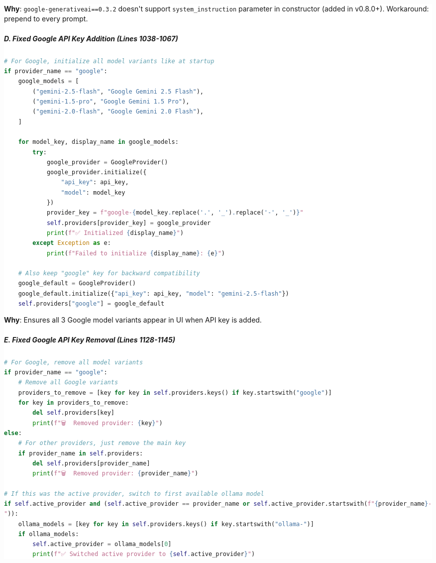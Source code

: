 **Why**: `google-generativeai==0.3.2` doesn't support `system_instruction` parameter in constructor (added in v0.8.0+). Workaround: prepend to every prompt.

##### D. Fixed Google API Key Addition (Lines 1038-1067)
```python
# For Google, initialize all model variants like at startup
if provider_name == "google":
    google_models = [
        ("gemini-2.5-flash", "Google Gemini 2.5 Flash"),
        ("gemini-1.5-pro", "Google Gemini 1.5 Pro"),
        ("gemini-2.0-flash", "Google Gemini 2.0 Flash"),
    ]

    for model_key, display_name in google_models:
        try:
            google_provider = GoogleProvider()
            google_provider.initialize({
                "api_key": api_key,
                "model": model_key
            })
            provider_key = f"google-{model_key.replace('.', '_').replace('-', '_')}"
            self.providers[provider_key] = google_provider
            print(f"✅ Initialized {display_name}")
        except Exception as e:
            print(f"Failed to initialize {display_name}: {e}")

    # Also keep "google" key for backward compatibility
    google_default = GoogleProvider()
    google_default.initialize({"api_key": api_key, "model": "gemini-2.5-flash"})
    self.providers["google"] = google_default
```

**Why**: Ensures all 3 Google model variants appear in UI when API key is added.

##### E. Fixed Google API Key Removal (Lines 1128-1145)
```python
# For Google, remove all model variants
if provider_name == "google":
    # Remove all Google variants
    providers_to_remove = [key for key in self.providers.keys() if key.startswith("google")]
    for key in providers_to_remove:
        del self.providers[key]
        print(f"🗑️  Removed provider: {key}")
else:
    # For other providers, just remove the main key
    if provider_name in self.providers:
        del self.providers[provider_name]
        print(f"🗑️  Removed provider: {provider_name}")

# If this was the active provider, switch to first available ollama model
if self.active_provider and (self.active_provider == provider_name or self.active_provider.startswith(f"{provider_name}-")):
    ollama_models = [key for key in self.providers.keys() if key.startswith("ollama-")]
    if ollama_models:
        self.active_provider = ollama_models[0]
        print(f"✅ Switched active provider to {self.active_provider}")
```
